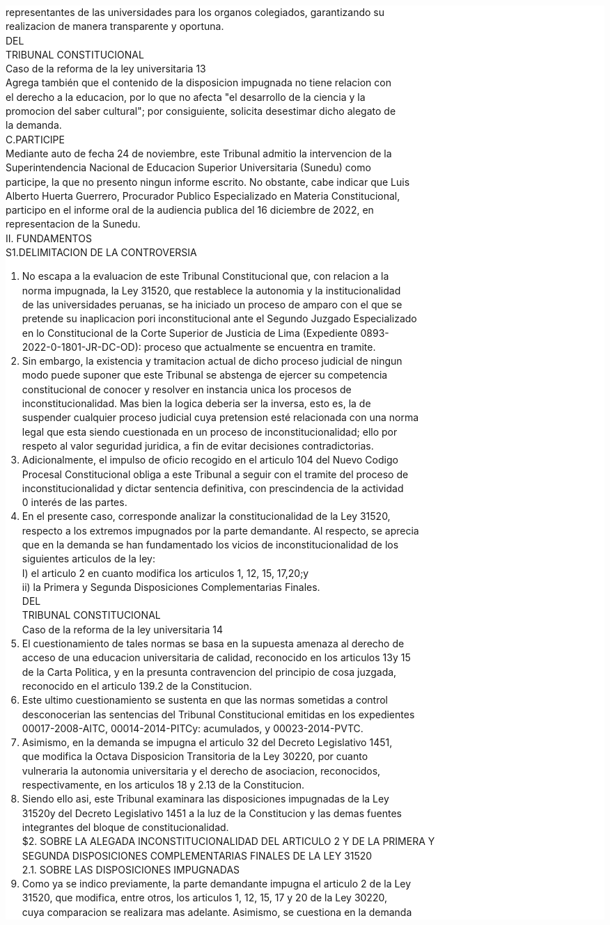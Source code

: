 representantes de las universidades para los organos colegiados, garantizando su  
realizacion de manera transparente y oportuna.  
DEL  
TRIBUNAL CONSTITUCIONAL  
Caso de la reforma de la ley universitaria 13  
Agrega también que el contenido de la disposicion impugnada no tiene relacion con  
el derecho a la educacion, por lo que no afecta "el desarrollo de la ciencia y la  
promocion del saber cultural"; por consiguiente, solicita desestimar dicho alegato de  
la demanda.  
C.PARTICIPE  
Mediante auto de fecha 24 de noviembre, este Tribunal admitio la intervencion de la  
Superintendencia Nacional de Educacion Superior Universitaria (Sunedu) como  
participe, la que no presento ningun informe escrito. No obstante, cabe indicar que Luis  
Alberto Huerta Guerrero, Procurador Publico Especializado en Materia Constitucional,  
participo en el informe oral de la audiencia publica del 16 diciembre de 2022, en  
representacion de la Sunedu.  
II. FUNDAMENTOS  
S1.DELIMITACION DE LA CONTROVERSIA  
1. No escapa a la evaluacion de este Tribunal Constitucional que, con relacion a la  
norma impugnada, la Ley 31520, que restablece la autonomia y la institucionalidad  
de las universidades peruanas, se ha iniciado un proceso de amparo con el que se  
pretende su inaplicacion pori inconstitucional ante el Segundo Juzgado Especializado  
en lo Constitucional de la Corte Superior de Justicia de Lima (Expediente 0893-  
2022-0-1801-JR-DC-OD): proceso que actualmente se encuentra en tramite.  
2. Sin embargo, la existencia y tramitacion actual de dicho proceso judicial de ningun  
modo puede suponer que este Tribunal se abstenga de ejercer su competencia  
constitucional de conocer y resolver en instancia unica los procesos de  
inconstitucionalidad. Mas bien la logica deberia ser la inversa, esto es, la de  
suspender cualquier proceso judicial cuya pretension esté relacionada con una norma  
legal que esta siendo cuestionada en un proceso de inconstitucionalidad; ello por  
respeto al valor seguridad juridica, a fin de evitar decisiones contradictorias.  
3. Adicionalmente, el impulso de oficio recogido en el articulo 104 del Nuevo Codigo  
Procesal Constitucional obliga a este Tribunal a seguir con el tramite del proceso de  
inconstitucionalidad y dictar sentencia definitiva, con prescindencia de la actividad  
0 interés de las partes.  
4. En el presente caso, corresponde analizar la constitucionalidad de la Ley 31520,  
respecto a los extremos impugnados por la parte demandante. Al respecto, se aprecia  
que en la demanda se han fundamentado los vicios de inconstitucionalidad de los  
siguientes articulos de la ley:  
I) el articulo 2 en cuanto modifica los articulos 1, 12, 15, 17,20;y  
ii) la Primera y Segunda Disposiciones Complementarias Finales.  
DEL  
TRIBUNAL CONSTITUCIONAL  
Caso de la reforma de la ley universitaria 14  
5. El cuestionamiento de tales normas se basa en la supuesta amenaza al derecho de  
acceso de una educacion universitaria de calidad, reconocido en los articulos 13y 15  
de la Carta Politica, y en la presunta contravencion del principio de cosa juzgada,  
reconocido en el articulo 139.2 de la Constitucion.  
6. Este ultimo cuestionamiento se sustenta en que las normas sometidas a control  
desconocerian las sentencias del Tribunal Constitucional emitidas en los expedientes  
00017-2008-AITC, 00014-2014-PITCy: acumulados, y 00023-2014-PVTC.  
7. Asimismo, en la demanda se impugna el articulo 32 del Decreto Legislativo 1451,  
que modifica la Octava Disposicion Transitoria de la Ley 30220, por cuanto  
vulneraria la autonomia universitaria y el derecho de asociacion, reconocidos,  
respectivamente, en los articulos 18 y 2.13 de la Constitucion.  
8. Siendo ello asi, este Tribunal examinara las disposiciones impugnadas de la Ley  
31520y del Decreto Legislativo 1451 a la luz de la Constitucion y las demas fuentes  
integrantes del bloque de constitucionalidad.  
$2. SOBRE LA ALEGADA INCONSTITUCIONALIDAD DEL ARTICULO 2 Y DE LA PRIMERA Y  
SEGUNDA DISPOSICIONES COMPLEMENTARIAS FINALES DE LA LEY 31520  
2.1. SOBRE LAS DISPOSICIONES IMPUGNADAS  
9. Como ya se indico previamente, la parte demandante impugna el articulo 2 de la Ley  
31520, que modifica, entre otros, los articulos 1, 12, 15, 17 y 20 de la Ley 30220,  
cuya comparacion se realizara mas adelante. Asimismo, se cuestiona en la demanda  